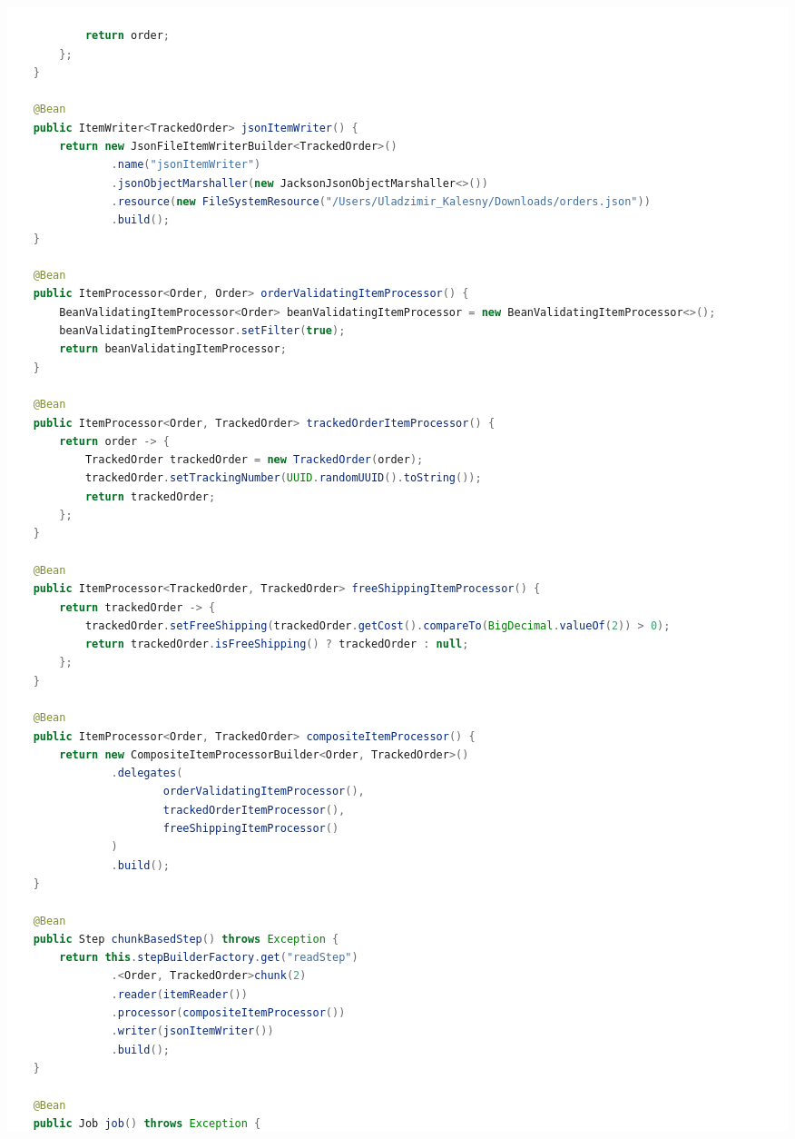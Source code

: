 ```java

            return order;
        };
    }

    @Bean
    public ItemWriter<TrackedOrder> jsonItemWriter() {
        return new JsonFileItemWriterBuilder<TrackedOrder>()
                .name("jsonItemWriter")
                .jsonObjectMarshaller(new JacksonJsonObjectMarshaller<>())
                .resource(new FileSystemResource("/Users/Uladzimir_Kalesny/Downloads/orders.json"))
                .build();
    }

    @Bean
    public ItemProcessor<Order, Order> orderValidatingItemProcessor() {
        BeanValidatingItemProcessor<Order> beanValidatingItemProcessor = new BeanValidatingItemProcessor<>();
        beanValidatingItemProcessor.setFilter(true);
        return beanValidatingItemProcessor;
    }

    @Bean
    public ItemProcessor<Order, TrackedOrder> trackedOrderItemProcessor() {
        return order -> {
            TrackedOrder trackedOrder = new TrackedOrder(order);
            trackedOrder.setTrackingNumber(UUID.randomUUID().toString());
            return trackedOrder;
        };
    }

    @Bean
    public ItemProcessor<TrackedOrder, TrackedOrder> freeShippingItemProcessor() {
        return trackedOrder -> {
            trackedOrder.setFreeShipping(trackedOrder.getCost().compareTo(BigDecimal.valueOf(2)) > 0);
            return trackedOrder.isFreeShipping() ? trackedOrder : null;
        };
    }

    @Bean
    public ItemProcessor<Order, TrackedOrder> compositeItemProcessor() {
        return new CompositeItemProcessorBuilder<Order, TrackedOrder>()
                .delegates(
                        orderValidatingItemProcessor(),
                        trackedOrderItemProcessor(),
                        freeShippingItemProcessor()
                )
                .build();
    }

    @Bean
    public Step chunkBasedStep() throws Exception {
        return this.stepBuilderFactory.get("readStep")
                .<Order, TrackedOrder>chunk(2)
                .reader(itemReader())
                .processor(compositeItemProcessor())
                .writer(jsonItemWriter())
                .build();
    }

    @Bean
    public Job job() throws Exception {
```